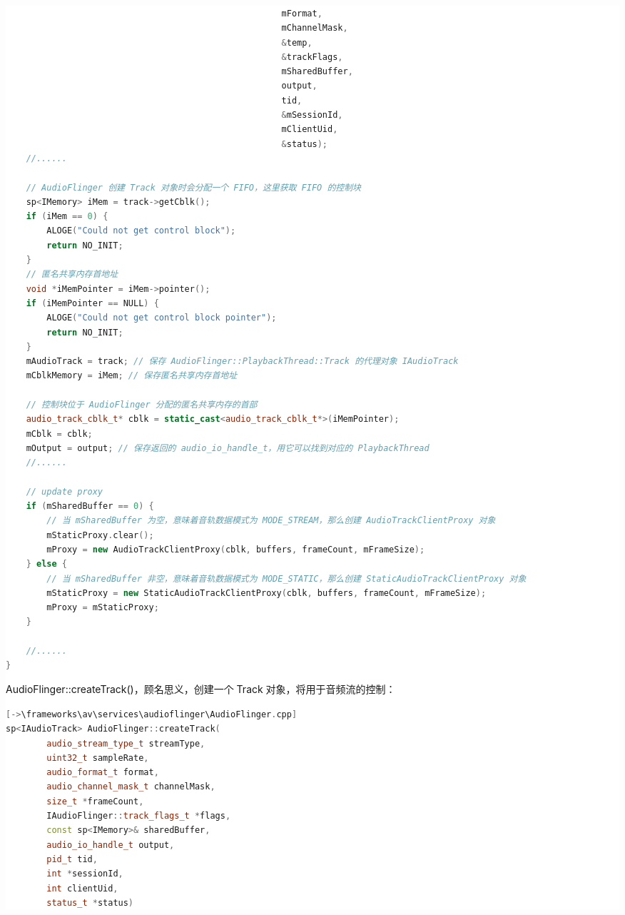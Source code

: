 ``` cpp
                                                      mFormat,
                                                      mChannelMask,
                                                      &temp,
                                                      &trackFlags,
                                                      mSharedBuffer,
                                                      output,
                                                      tid,
                                                      &mSessionId,
                                                      mClientUid,
                                                      &status);
    //......

    // AudioFlinger 创建 Track 对象时会分配一个 FIFO，这里获取 FIFO 的控制块
    sp<IMemory> iMem = track->getCblk();
    if (iMem == 0) {
        ALOGE("Could not get control block");
        return NO_INIT;
    }
    // 匿名共享内存首地址
    void *iMemPointer = iMem->pointer();
    if (iMemPointer == NULL) {
        ALOGE("Could not get control block pointer");
        return NO_INIT;
    }
    mAudioTrack = track; // 保存 AudioFlinger::PlaybackThread::Track 的代理对象 IAudioTrack
    mCblkMemory = iMem; // 保存匿名共享内存首地址

    // 控制块位于 AudioFlinger 分配的匿名共享内存的首部
    audio_track_cblk_t* cblk = static_cast<audio_track_cblk_t*>(iMemPointer);
    mCblk = cblk;
    mOutput = output; // 保存返回的 audio_io_handle_t，用它可以找到对应的 PlaybackThread
    //......

    // update proxy
    if (mSharedBuffer == 0) {
        // 当 mSharedBuffer 为空，意味着音轨数据模式为 MODE_STREAM，那么创建 AudioTrackClientProxy 对象
        mStaticProxy.clear();
        mProxy = new AudioTrackClientProxy(cblk, buffers, frameCount, mFrameSize);
    } else {
        // 当 mSharedBuffer 非空，意味着音轨数据模式为 MODE_STATIC，那么创建 StaticAudioTrackClientProxy 对象
        mStaticProxy = new StaticAudioTrackClientProxy(cblk, buffers, frameCount, mFrameSize);
        mProxy = mStaticProxy;
    }

    //......
}
```
AudioFlinger::createTrack()，顾名思义，创建一个 Track 对象，将用于音频流的控制：

``` cpp
[->\frameworks\av\services\audioflinger\AudioFlinger.cpp]
sp<IAudioTrack> AudioFlinger::createTrack(
        audio_stream_type_t streamType,
        uint32_t sampleRate,
        audio_format_t format,
        audio_channel_mask_t channelMask,
        size_t *frameCount,
        IAudioFlinger::track_flags_t *flags,
        const sp<IMemory>& sharedBuffer,
        audio_io_handle_t output,
        pid_t tid,
        int *sessionId,
        int clientUid,
        status_t *status)
```